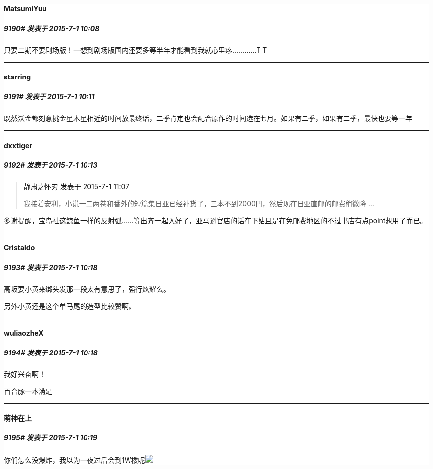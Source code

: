 ####  MatsumiYuu  
##### 9190#       发表于 2015-7-1 10:08


只要二期不要剧场版！一想到剧场版国内还要多等半年才能看到我就心里疼…………T T


-----

####  starring  
##### 9191#       发表于 2015-7-1 10:11


既然沃金都刻意挑金星木星相近的时间放最终话，二季肯定也会配合原作的时间选在七月。如果有二季，如果有二季，最快也要等一年


-----

####  dxxtiger  
##### 9192#       发表于 2015-7-1 10:13


<blockquote><a href="httphttps://bbs.saraba1st.com/2b/forum.php?mod=redirect&amp;goto=findpost&amp;pid=29410924&amp;ptid=1085129" target="_blank">静肃之怀刃 发表于 2015-7-1 11:07</a>

我接着安利，小说一二两卷和番外的短篇集日亚已经补货了，三本不到2000円，然后现在日亚直邮的邮费稍微降 ...</blockquote>
多谢提醒，宝岛社这鲸鱼一样的反射弧……等出齐一起入好了，亚马逊官店的话在下姑且是在免邮费地区的不过书店有点point想用了而已。


-----

####  Cristaldo  
##### 9193#       发表于 2015-7-1 10:18


高坂要小黄来绑头发那一段太有意思了，强行炫耀么。


另外小黄还是这个单马尾的造型比较赞啊。


-----

####  wuliaozheX  
##### 9194#       发表于 2015-7-1 10:18


我好兴奋啊！

百合豚一本满足


-----

####  萌神在上  
##### 9195#       发表于 2015-7-1 10:19


你们怎么没爆炸，我以为一夜过后会到1W楼呢<img src="https://static.saraba1st.com/image/smiley/zdl/161.gif" referrerpolicy="no-referrer">
